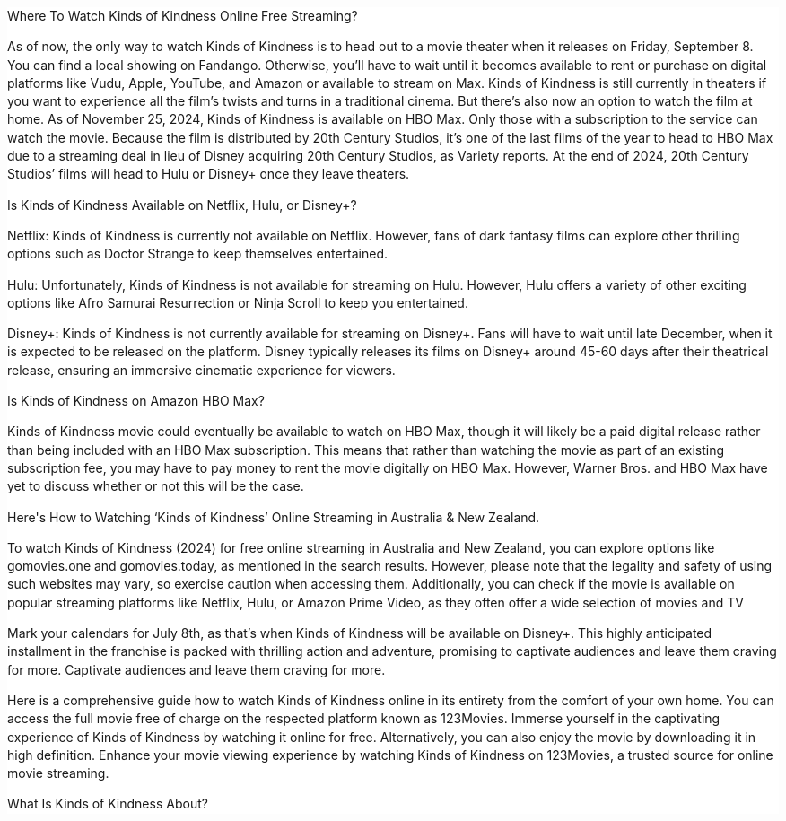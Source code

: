 Where To Watch Kinds of Kindness Online Free Streaming?

As of now, the only way to watch Kinds of Kindness is to head out to a movie theater when it releases on Friday, September 8. You can find a local showing on Fandango. Otherwise, you’ll have to wait until it becomes available to rent or purchase on digital platforms like Vudu, Apple, YouTube, and Amazon or available to stream on Max. Kinds of Kindness is still currently in theaters if you want to experience all the film’s twists and turns in a traditional cinema. But there’s also now an option to watch the film at home. As of November 25, 2024, Kinds of Kindness is available on HBO Max. Only those with a subscription to the service can watch the movie. Because the film is distributed by 20th Century Studios, it’s one of the last films of the year to head to HBO Max due to a streaming deal in lieu of Disney acquiring 20th Century Studios, as Variety reports. At the end of 2024, 20th Century Studios’ films will head to Hulu or Disney+ once they leave theaters.

Is Kinds of Kindness Available on Netflix, Hulu, or Disney+?

Netflix: Kinds of Kindness is currently not available on Netflix. However, fans of dark fantasy films can explore other thrilling options such as Doctor Strange to keep themselves entertained.

Hulu: Unfortunately, Kinds of Kindness is not available for streaming on Hulu. However, Hulu offers a variety of other exciting options like Afro Samurai Resurrection or Ninja Scroll to keep you entertained.

Disney+: Kinds of Kindness is not currently available for streaming on Disney+. Fans will have to wait until late December, when it is expected to be released on the platform. Disney typically releases its films on Disney+ around 45-60 days after their theatrical release, ensuring an immersive cinematic experience for viewers.

Is Kinds of Kindness on Amazon HBO Max?

Kinds of Kindness movie could eventually be available to watch on HBO Max, though it will likely be a paid digital release rather than being included with an HBO Max subscription. This means that rather than watching the movie as part of an existing subscription fee, you may have to pay money to rent the movie digitally on HBO Max. However, Warner Bros. and HBO Max have yet to discuss whether or not this will be the case.

Here's How to Watching ‘Kinds of Kindness’ Online Streaming in Australia & New Zealand.

To watch Kinds of Kindness (2024) for free online streaming in Australia and New Zealand, you can explore options like gomovies.one and gomovies.today, as mentioned in the search results. However, please note that the legality and safety of using such websites may vary, so exercise caution when accessing them. Additionally, you can check if the movie is available on popular streaming platforms like Netflix, Hulu, or Amazon Prime Video, as they often offer a wide selection of movies and TV

Mark your calendars for July 8th, as that’s when Kinds of Kindness will be available on Disney+. This highly anticipated installment in the franchise is packed with thrilling action and adventure, promising to captivate audiences and leave them craving for more. Captivate audiences and leave them craving for more.

Here is a comprehensive guide how to watch Kinds of Kindness online in its entirety from the comfort of your own home. You can access the full movie free of charge on the respected platform known as 123Movies. Immerse yourself in the captivating experience of Kinds of Kindness by watching it online for free. Alternatively, you can also enjoy the movie by downloading it in high definition. Enhance your movie viewing experience by watching Kinds of Kindness on 123Movies, a trusted source for online movie streaming.

What Is Kinds of Kindness About?
